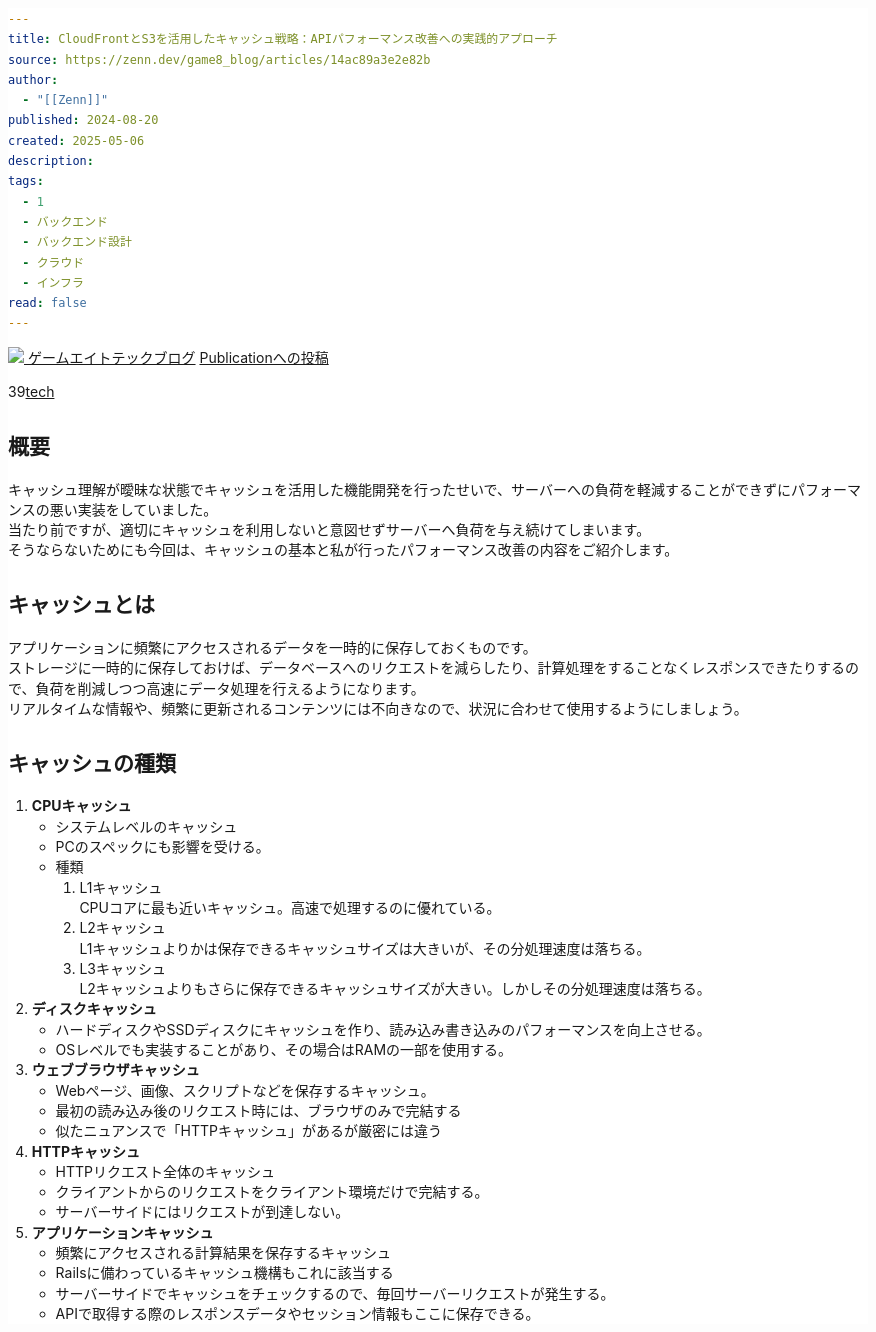 ```yaml
---
title: CloudFrontとS3を活用したキャッシュ戦略：APIパフォーマンス改善への実践的アプローチ
source: https://zenn.dev/game8_blog/articles/14ac89a3e2e82b
author:
  - "[[Zenn]]"
published: 2024-08-20
created: 2025-05-06
description: 
tags:
  - 1
  - バックエンド
  - バックエンド設計
  - クラウド
  - インフラ
read: false
---
```

[![](https://storage.googleapis.com/zenn-user-upload/avatar/040df804da.jpeg) ゲームエイトテックブログ](https://zenn.dev/p/game8_blog) [Publicationへの投稿](https://zenn.dev/faq#what-is-publication)

39[tech](https://zenn.dev/tech-or-idea)

## 概要

キャッシュ理解が曖昧な状態でキャッシュを活用した機能開発を行ったせいで、サーバーへの負荷を軽減することができずにパフォーマンスの悪い実装をしていました。  
当たり前ですが、適切にキャッシュを利用しないと意図せずサーバーへ負荷を与え続けてしまいます。  
そうならないためにも今回は、キャッシュの基本と私が行ったパフォーマンス改善の内容をご紹介します。

## キャッシュとは

アプリケーションに頻繁にアクセスされるデータを一時的に保存しておくものです。  
ストレージに一時的に保存しておけば、データベースへのリクエストを減らしたり、計算処理をすることなくレスポンスできたりするので、負荷を削減しつつ高速にデータ処理を行えるようになります。  
リアルタイムな情報や、頻繁に更新されるコンテンツには不向きなので、状況に合わせて使用するようにしましょう。

## キャッシュの種類

1. **CPUキャッシュ**
	- システムレベルのキャッシュ
	- PCのスペックにも影響を受ける。
	- 種類
		1. L1キャッシュ  
			CPUコアに最も近いキャッシュ。高速で処理するのに優れている。
		2. L2キャッシュ  
			L1キャッシュよりかは保存できるキャッシュサイズは大きいが、その分処理速度は落ちる。
		3. L3キャッシュ  
			L2キャッシュよりもさらに保存できるキャッシュサイズが大きい。しかしその分処理速度は落ちる。
2. **ディスクキャッシュ**
	- ハードディスクやSSDディスクにキャッシュを作り、読み込み書き込みのパフォーマンスを向上させる。
	- OSレベルでも実装することがあり、その場合はRAMの一部を使用する。
3. **ウェブブラウザキャッシュ**
	- Webページ、画像、スクリプトなどを保存するキャッシュ。
	- 最初の読み込み後のリクエスト時には、ブラウザのみで完結する
	- 似たニュアンスで「HTTPキャッシュ」があるが厳密には違う
4. **HTTPキャッシュ**
	- HTTPリクエスト全体のキャッシュ
	- クライアントからのリクエストをクライアント環境だけで完結する。
	- サーバーサイドにはリクエストが到達しない。
5. **アプリケーションキャッシュ**
	- 頻繁にアクセスされる計算結果を保存するキャッシュ
	- Railsに備わっているキャッシュ機構もこれに該当する
	- サーバーサイドでキャッシュをチェックするので、毎回サーバーリクエストが発生する。
	- APIで取得する際のレスポンスデータやセッション情報もここに保存できる。